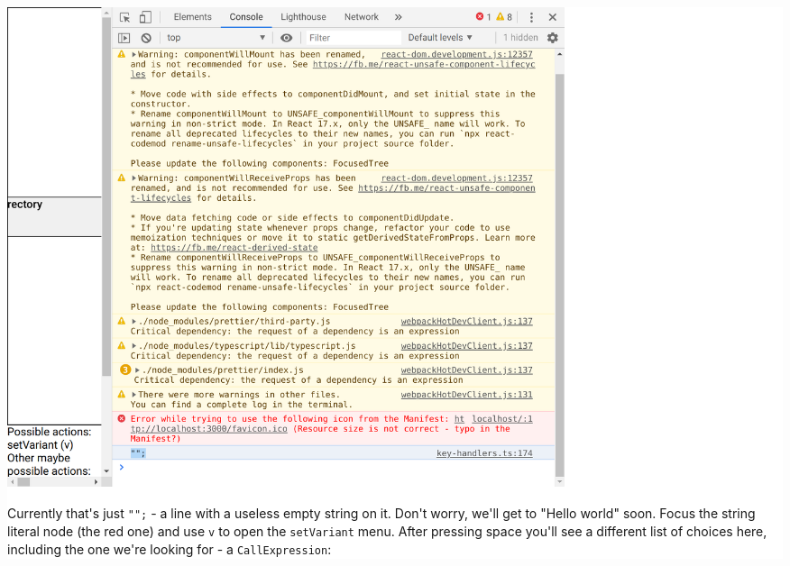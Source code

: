 <img src="./images/hello-world/06-first-console.png" alt="Viewing the program as text in the console" width="618">

Currently that's just `"";` - a line with a useless empty string on it. Don't worry, we'll get to "Hello world" soon. Focus the string literal node (the red one) and use `v` to open the `setVariant` menu. After pressing space you'll see a different list of choices here, including the one we're looking for - a `CallExpression`:
